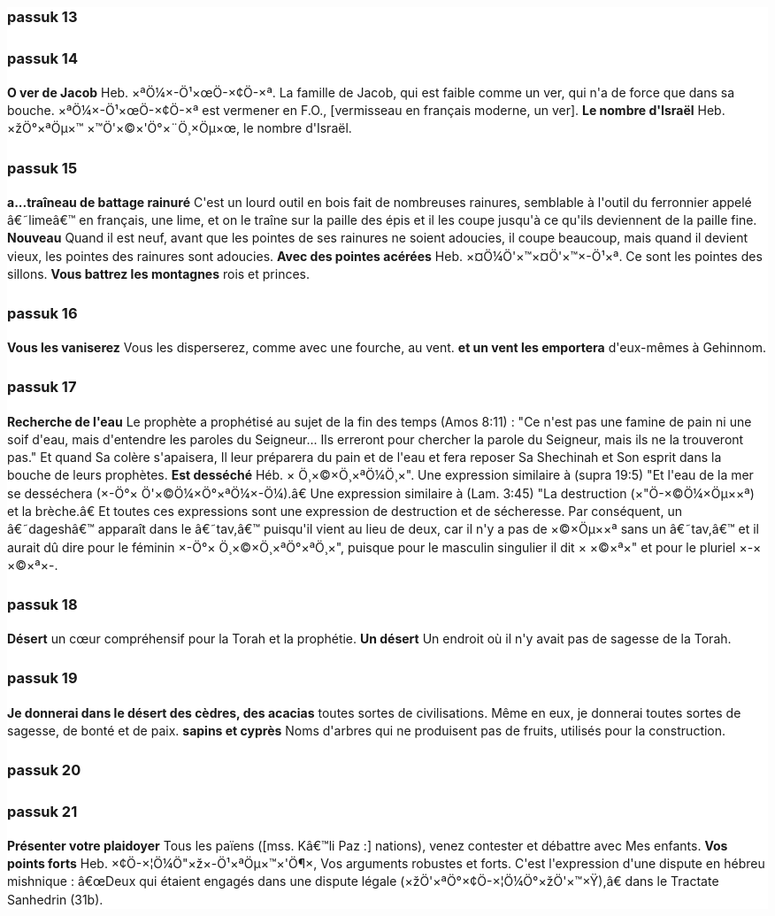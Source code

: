 ### passuk 13

### passuk 14
<b>O ver de Jacob</b> Heb. ×ªÖ¼×-Ö¹×œÖ-×¢Ö-×ª. La famille de Jacob, qui est faible comme un ver, qui n'a de force que dans sa bouche. ×ªÖ¼×-Ö¹×œÖ-×¢Ö-×ª est vermener en F.O., [vermisseau en français moderne, un ver].
<b>Le nombre d'Israël</b> Heb. ×žÖ°×ªÖµ×™ ×™Ö'×©×'Ö°×¨Ö¸×Öµ×œ, le nombre d'Israël.

### passuk 15
<b>a...traîneau de battage rainuré</b> C'est un lourd outil en bois fait de nombreuses rainures, semblable à l'outil du ferronnier appelé â€˜limeâ€™ en français, une lime, et on le traîne sur la paille des épis et il les coupe jusqu'à ce qu'ils deviennent de la paille fine.
<b>Nouveau</b> Quand il est neuf, avant que les pointes de ses rainures ne soient adoucies, il coupe beaucoup, mais quand il devient vieux, les pointes des rainures sont adoucies.
<b>Avec des pointes acérées</b> Heb. ×¤Ö¼Ö'×™×¤Ö'×™×-Ö¹×ª. Ce sont les pointes des sillons.
<b>Vous battrez les montagnes</b> rois et princes.

### passuk 16
<b>Vous les vaniserez</b> Vous les disperserez, comme avec une fourche, au vent.
<b>et un vent les emportera</b> d'eux-mêmes à Gehinnom.

### passuk 17
<b>Recherche de l'eau</b> Le prophète a prophétisé au sujet de la fin des temps (Amos 8:11) : "Ce n'est pas une famine de pain ni une soif d'eau, mais d'entendre les paroles du Seigneur... Ils erreront pour chercher la parole du Seigneur, mais ils ne la trouveront pas." Et quand Sa colère s'apaisera, Il leur préparera du pain et de l'eau et fera reposer Sa Shechinah et Son esprit dans la bouche de leurs prophètes.
<b>Est desséché</b> Héb. × Ö¸×©×Ö¸×ªÖ¼Ö¸×". Une expression similaire à (supra 19:5) "Et l'eau de la mer se desséchera (×-Ö°× Ö'×©Ö¼×Ö°×ªÖ¼×-Ö¼).â€ Une expression similaire à (Lam. 3:45) "La destruction (×"Ö-×©Ö¼×Öµ××ª) et la brèche.â€ Et toutes ces expressions sont une expression de destruction et de sécheresse. Par conséquent, un â€˜dageshâ€™ apparaît dans le â€˜tav,â€™ puisqu'il vient au lieu de deux, car il n'y a pas de ×©×Öµ××ª sans un â€˜tav,â€™ et il aurait dû dire pour le féminin ×-Ö°× Ö¸×©×Ö¸×ªÖ°×ªÖ¸×", puisque pour le masculin singulier il dit × ×©×ª×" et pour le pluriel ×-× ×©×ª×-.

### passuk 18
<b>Désert</b> un cœur compréhensif pour la Torah et la prophétie.
<b>Un désert</b> Un endroit où il n'y avait pas de sagesse de la Torah.

### passuk 19
<b>Je donnerai dans le désert des cèdres, des acacias</b> toutes sortes de civilisations. Même en eux, je donnerai toutes sortes de sagesse, de bonté et de paix.
<b>sapins et cyprès</b> Noms d'arbres qui ne produisent pas de fruits, utilisés pour la construction.

### passuk 20

### passuk 21
<b>Présenter votre plaidoyer</b> Tous les païens ([mss. Kâ€™li Paz :] nations), venez contester et débattre avec Mes enfants.
<b>Vos points forts</b> Heb. ×¢Ö-×¦Ö¼Ö"×ž×-Ö¹×ªÖµ×™×'Ö¶×, Vos arguments robustes et forts. C'est l'expression d'une dispute en hébreu mishnique : â€œDeux qui étaient engagés dans une dispute légale (×žÖ'×ªÖ°×¢Ö-×¦Ö¼Ö°×žÖ'×™×Ÿ),â€ dans le Tractate Sanhedrin (31b).
